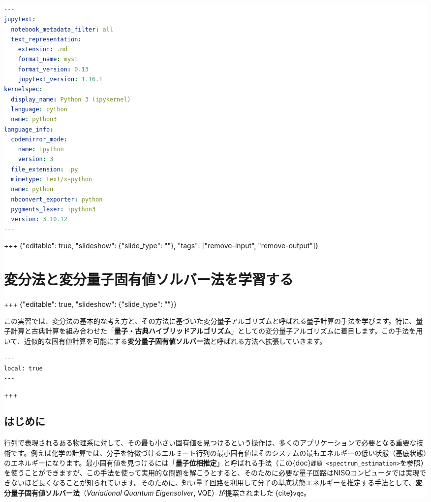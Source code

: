 ```yaml
---
jupytext:
  notebook_metadata_filter: all
  text_representation:
    extension: .md
    format_name: myst
    format_version: 0.13
    jupytext_version: 1.16.1
kernelspec:
  display_name: Python 3 (ipykernel)
  language: python
  name: python3
language_info:
  codemirror_mode:
    name: ipython
    version: 3
  file_extension: .py
  mimetype: text/x-python
  name: python
  nbconvert_exporter: python
  pygments_lexer: ipython3
  version: 3.10.12
---
```


+++ {"editable": true, "slideshow": {"slide_type": ""}, "tags": ["remove-input", "remove-output"]}

# 変分法と変分量子固有値ソルバー法を学習する

+++ {"editable": true, "slideshow": {"slide_type": ""}}

この実習では、変分法の基本的な考え方と、その方法に基づいた変分量子アルゴリズムと呼ばれる量子計算の手法を学びます。特に、量子計算と古典計算を組み合わせた「**量子・古典ハイブリッドアルゴリズム**」としての変分量子アルゴリズムに着目します。この手法を用いて、近似的な固有値計算を可能にする**変分量子固有値ソルバー法**と呼ばれる方法へ拡張していきます。

```{contents} 目次
---
local: true
---
```

$\newcommand{\ket}[1]{| #1 \rangle}$
$\newcommand{\bra}[1]{\langle #1 |}$
$\newcommand{\braket}[2]{\langle #1 | #2 \rangle}$
$\newcommand{\expval}[3]{\langle #1 | #2 | #3 \rangle}$

+++

## はじめに
行列で表現されるある物理系に対して、その最も小さい固有値を見つけるという操作は、多くのアプリケーションで必要となる重要な技術です。例えば化学の計算では、分子を特徴づけるエルミート行列の最小固有値はそのシステムの最もエネルギーの低い状態（基底状態）のエネルギーになります。最小固有値を見つけるには「**量子位相推定**」と呼ばれる手法（この{doc}`課題 <spectrum_estimation>`を参照）を使うことができますが、この手法を使って実用的な問題を解こうとすると、そのために必要な量子回路はNISQコンピュータでは実現できないほど長くなることが知られています。そのために、短い量子回路を利用して分子の基底状態エネルギーを推定する手法として、**変分量子固有値ソルバー法**（*Variational Quantum Eigensolver*, VQE）が提案されました {cite}`vqe`。


[^actually_exact]: $U(\theta, \phi, 0)$は単一量子ビットについてユニバーサルなので、原理的には近似ではなく厳密に一致させることができます。